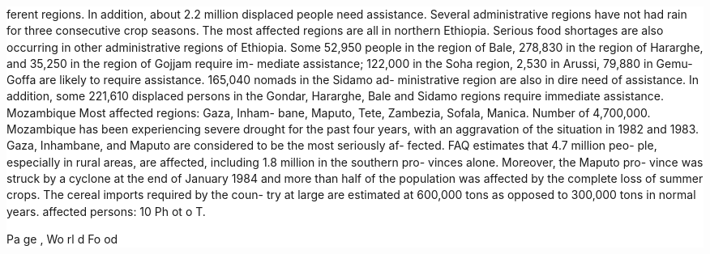 ferent regions. In addition, about 2.2 million 
displaced people need assistance. Several 
administrative regions have not had rain for 
three consecutive crop seasons. The most 
affected regions are all in northern Ethiopia. 
Serious food shortages are also occurring 
in other administrative regions of Ethiopia. 
Some 52,950 people in the region of Bale, 
278,830 in the region of Hararghe, and 
35,250 in the region of Gojjam require im- 
mediate assistance; 122,000 in the Soha 
region, 2,530 in Arussi, 79,880 in Gemu- 
Goffa are likely to require assistance. 
165,040 nomads in the Sidamo ad- 
ministrative region are also in dire need of 
assistance. In addition, some 221,610 
displaced persons in the Gondar, Hararghe, 
Bale and Sidamo regions require immediate 
assistance. 
Mozambique 
Most affected regions: Gaza, Inham- 
bane, Maputo, Tete, Zambezia, Sofala, 
Manica. 
Number of 
4,700,000. 
Mozambique has been experiencing 
severe drought for the past four years, with 
an aggravation of the situation in 1982 and 
1983. Gaza, Inhambane, and Maputo are 
considered to be the most seriously af- 
fected. FAQ estimates that 4.7 million peo- 
ple, especially in rural areas, are affected, 
including 1.8 million in the southern pro- 
vinces alone. Moreover, the Maputo pro- 
vince was struck by a cyclone at the end of 
January 1984 and more than half of the 
population was affected by the complete 
loss of summer crops. 
The cereal imports required by the coun- 
try at large are estimated at 600,000 tons 
as opposed to 300,000 tons in normal 
years. 
affected persons: 
10 
Ph
ot
o 
T.
 
Pa
ge
, 
Wo
rl
d 
Fo
od
 